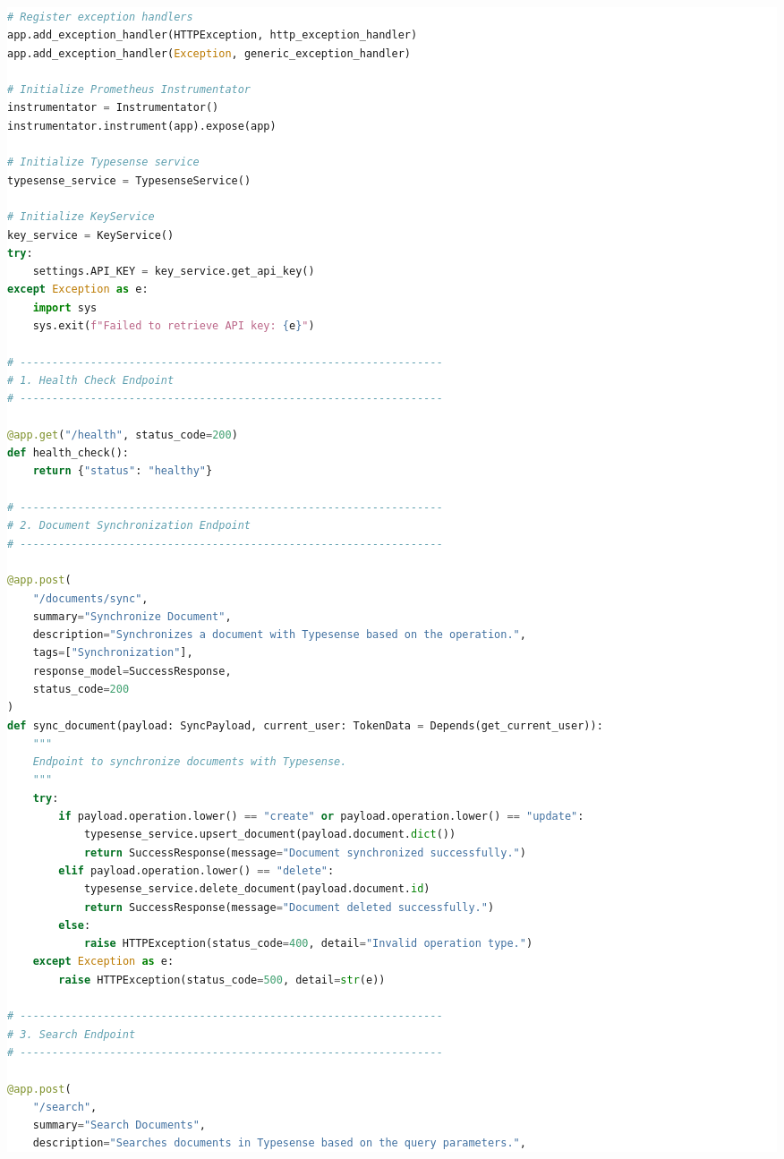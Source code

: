```python
# Register exception handlers
app.add_exception_handler(HTTPException, http_exception_handler)
app.add_exception_handler(Exception, generic_exception_handler)

# Initialize Prometheus Instrumentator
instrumentator = Instrumentator()
instrumentator.instrument(app).expose(app)

# Initialize Typesense service
typesense_service = TypesenseService()

# Initialize KeyService
key_service = KeyService()
try:
    settings.API_KEY = key_service.get_api_key()
except Exception as e:
    import sys
    sys.exit(f"Failed to retrieve API key: {e}")

# ------------------------------------------------------------------
# 1. Health Check Endpoint
# ------------------------------------------------------------------

@app.get("/health", status_code=200)
def health_check():
    return {"status": "healthy"}

# ------------------------------------------------------------------
# 2. Document Synchronization Endpoint
# ------------------------------------------------------------------

@app.post(
    "/documents/sync",
    summary="Synchronize Document",
    description="Synchronizes a document with Typesense based on the operation.",
    tags=["Synchronization"],
    response_model=SuccessResponse,
    status_code=200
)
def sync_document(payload: SyncPayload, current_user: TokenData = Depends(get_current_user)):
    """
    Endpoint to synchronize documents with Typesense.
    """
    try:
        if payload.operation.lower() == "create" or payload.operation.lower() == "update":
            typesense_service.upsert_document(payload.document.dict())
            return SuccessResponse(message="Document synchronized successfully.")
        elif payload.operation.lower() == "delete":
            typesense_service.delete_document(payload.document.id)
            return SuccessResponse(message="Document deleted successfully.")
        else:
            raise HTTPException(status_code=400, detail="Invalid operation type.")
    except Exception as e:
        raise HTTPException(status_code=500, detail=str(e))

# ------------------------------------------------------------------
# 3. Search Endpoint
# ------------------------------------------------------------------

@app.post(
    "/search",
    summary="Search Documents",
    description="Searches documents in Typesense based on the query parameters.",
```